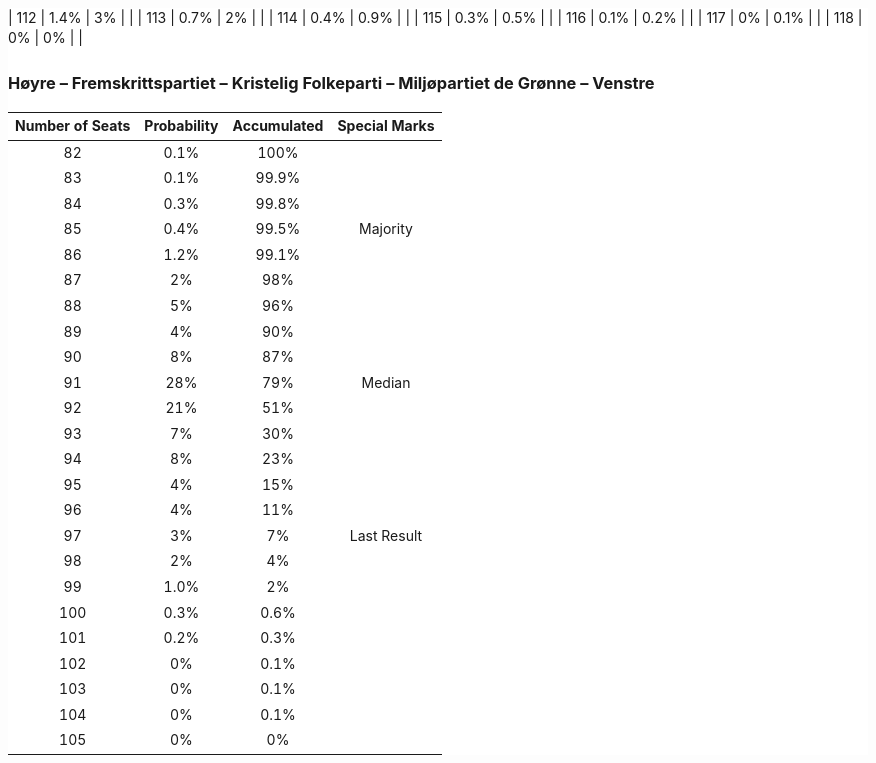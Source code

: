 | 112 | 1.4% | 3% |  |
| 113 | 0.7% | 2% |  |
| 114 | 0.4% | 0.9% |  |
| 115 | 0.3% | 0.5% |  |
| 116 | 0.1% | 0.2% |  |
| 117 | 0% | 0.1% |  |
| 118 | 0% | 0% |  |

### Høyre – Fremskrittspartiet – Kristelig Folkeparti – Miljøpartiet de Grønne – Venstre

| Number of Seats | Probability | Accumulated | Special Marks |
|:---------------:|:-----------:|:-----------:|:-------------:|
| 82 | 0.1% | 100% |  |
| 83 | 0.1% | 99.9% |  |
| 84 | 0.3% | 99.8% |  |
| 85 | 0.4% | 99.5% | Majority |
| 86 | 1.2% | 99.1% |  |
| 87 | 2% | 98% |  |
| 88 | 5% | 96% |  |
| 89 | 4% | 90% |  |
| 90 | 8% | 87% |  |
| 91 | 28% | 79% | Median |
| 92 | 21% | 51% |  |
| 93 | 7% | 30% |  |
| 94 | 8% | 23% |  |
| 95 | 4% | 15% |  |
| 96 | 4% | 11% |  |
| 97 | 3% | 7% | Last Result |
| 98 | 2% | 4% |  |
| 99 | 1.0% | 2% |  |
| 100 | 0.3% | 0.6% |  |
| 101 | 0.2% | 0.3% |  |
| 102 | 0% | 0.1% |  |
| 103 | 0% | 0.1% |  |
| 104 | 0% | 0.1% |  |
| 105 | 0% | 0% |  |
